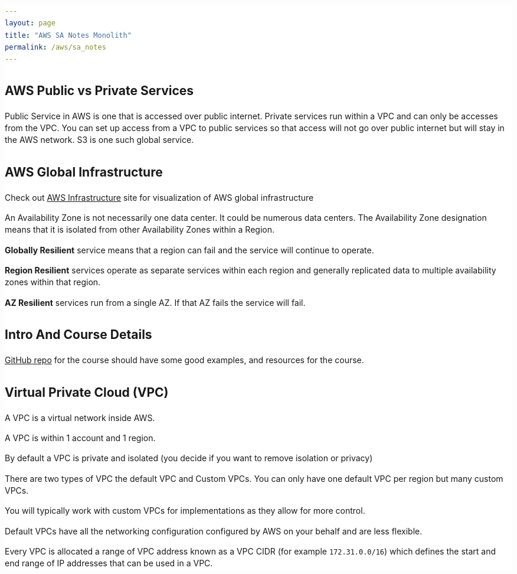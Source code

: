 ```yaml
---
layout: page
title: "AWS SA Notes Monolith"
permalink: /aws/sa_notes
---
```


[comment]: <> (TODO: Once done with course videos do a review and organization of this so it makes sense to you and you can dive deep on some of the ambiguous concepts)

## AWS Public vs Private Services

Public Service in AWS is one that is accessed over public internet. Private services run within a VPC and can only be accesses from the VPC. You can set up access from a VPC to public services so that access will not go over public internet but will stay in the AWS network. S3 is one such global service.

## AWS Global Infrastructure

Check out [AWS Infrastructure](https://aws.amazon.com/about-aws/global-infrastructure/regions_az/) site for visualization of AWS global infrastructure

An Availability Zone is not necessarily one data center. It could be numerous data centers. The Availability Zone designation means that it is isolated from other Availability Zones within a Region.

**Globally Resilient** service means that a region can fail and the service will continue to operate.

**Region Resilient** services operate as separate services within each region and generally replicated data to multiple availability zones within that region.

**AZ Resilient** services run from a single AZ. If that AZ fails the service will fail.

## Intro And Course Details

[GitHub repo](https://github.com/acantril/aws-sa-pro) for the course should have some good examples, and resources for the course.

## Virtual Private Cloud (VPC)

A VPC is a virtual network inside AWS.

A VPC is within 1 account and 1 region.

By default a VPC is private and isolated (you decide if you want to remove isolation or privacy)

There are two types of VPC the default VPC and Custom VPCs. You can only have one default VPC per region but many custom VPCs.

You will typically work with custom VPCs for implementations as they allow for more control.

Default VPCs have all the networking configuration configured by AWS on your behalf and are less flexible.

Every VPC is allocated a range of VPC address known as a VPC CIDR (for example `172.31.0.0/16`) which defines the start and end range of IP addresses that can be used in a VPC.


[comment]: <> (TODO: This is a good candidate to re watch "Site2Site VPN Refresher" and fill out the notes as when I viewed it it was not relevant to what I am working on.)
[comment]: <> (TODO: Come back and write up notes on "Transit Gateway Refresher" and the deep dive lesson)
[comment]: <> (TODO: Review the Advanced VPC routing content and update notes. Not sure why the flow of the videos jumped to advanced VPC stuff before covering setting up a regular VPC.)
[comment]: <> (TODO: Go over this section again you kind of watched it in a hurry)
[comment]: <> (TODO: These notes are from the overview lesson this topic warrants a deeper dive.)